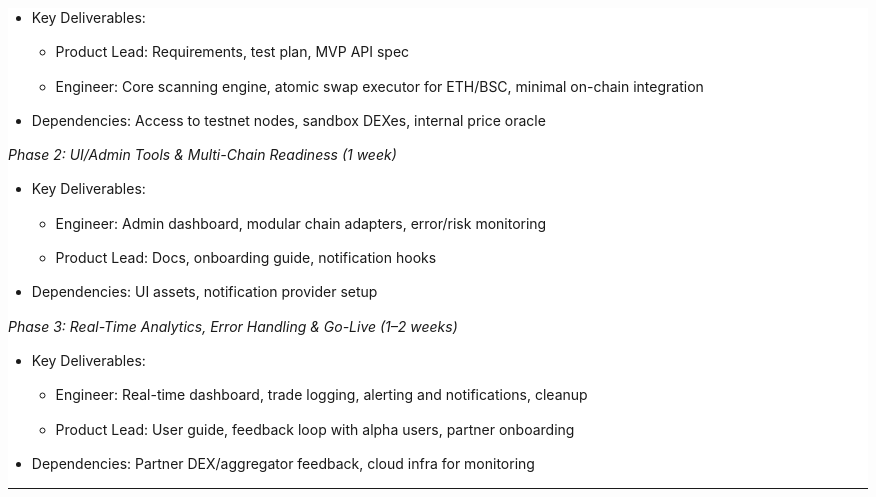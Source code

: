 * Key Deliverables:

  * Product Lead: Requirements, test plan, MVP API spec

  * Engineer: Core scanning engine, atomic swap executor for ETH/BSC, minimal on-chain integration

* Dependencies: Access to testnet nodes, sandbox DEXes, internal price oracle

*Phase 2: UI/Admin Tools & Multi-Chain Readiness (1 week)*

* Key Deliverables:

  * Engineer: Admin dashboard, modular chain adapters, error/risk monitoring

  * Product Lead: Docs, onboarding guide, notification hooks

* Dependencies: UI assets, notification provider setup

*Phase 3: Real-Time Analytics, Error Handling & Go-Live (1–2 weeks)*

* Key Deliverables:

  * Engineer: Real-time dashboard, trade logging, alerting and notifications, cleanup

  * Product Lead: User guide, feedback loop with alpha users, partner onboarding

* Dependencies: Partner DEX/aggregator feedback, cloud infra for monitoring

---